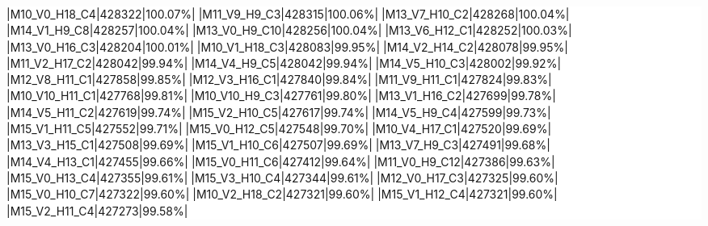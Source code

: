 |M10_V0_H18_C4|428322|100.07%|
|M11_V9_H9_C3|428315|100.06%|
|M13_V7_H10_C2|428268|100.04%|
|M14_V1_H9_C8|428257|100.04%|
|M13_V0_H9_C10|428256|100.04%|
|M13_V6_H12_C1|428252|100.03%|
|M13_V0_H16_C3|428204|100.01%|
|M10_V1_H18_C3|428083|99.95%|
|M14_V2_H14_C2|428078|99.95%|
|M11_V2_H17_C2|428042|99.94%|
|M14_V4_H9_C5|428042|99.94%|
|M14_V5_H10_C3|428002|99.92%|
|M12_V8_H11_C1|427858|99.85%|
|M12_V3_H16_C1|427840|99.84%|
|M11_V9_H11_C1|427824|99.83%|
|M10_V10_H11_C1|427768|99.81%|
|M10_V10_H9_C3|427761|99.80%|
|M13_V1_H16_C2|427699|99.78%|
|M14_V5_H11_C2|427619|99.74%|
|M15_V2_H10_C5|427617|99.74%|
|M14_V5_H9_C4|427599|99.73%|
|M15_V1_H11_C5|427552|99.71%|
|M15_V0_H12_C5|427548|99.70%|
|M10_V4_H17_C1|427520|99.69%|
|M13_V3_H15_C1|427508|99.69%|
|M15_V1_H10_C6|427507|99.69%|
|M13_V7_H9_C3|427491|99.68%|
|M14_V4_H13_C1|427455|99.66%|
|M15_V0_H11_C6|427412|99.64%|
|M11_V0_H9_C12|427386|99.63%|
|M15_V0_H13_C4|427355|99.61%|
|M15_V3_H10_C4|427344|99.61%|
|M12_V0_H17_C3|427325|99.60%|
|M15_V0_H10_C7|427322|99.60%|
|M10_V2_H18_C2|427321|99.60%|
|M15_V1_H12_C4|427321|99.60%|
|M15_V2_H11_C4|427273|99.58%|